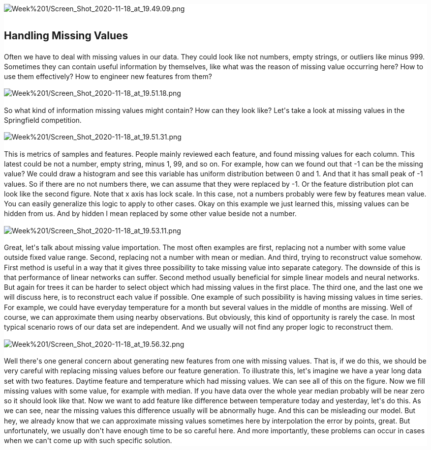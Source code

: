 ![Week%201/Screen_Shot_2020-11-18_at_19.49.09.png](Week%201/Screen_Shot_2020-11-18_at_19.49.09.png)

## Handling Missing Values

Often we have to deal with missing values in our data. They could look like not numbers, empty strings, or outliers like minus 999. Sometimes they can contain useful information by themselves, like what was the reason of missing value occurring here? How to use them effectively? How to engineer new features from them?

![Week%201/Screen_Shot_2020-11-18_at_19.51.18.png](Week%201/Screen_Shot_2020-11-18_at_19.51.18.png)

So what kind of information missing values might contain? How can they look like? Let's take a look at missing values in the Springfield competition.

![Week%201/Screen_Shot_2020-11-18_at_19.51.31.png](Week%201/Screen_Shot_2020-11-18_at_19.51.31.png)

This is metrics of samples and features. People mainly reviewed each feature, and found missing values for each column. This latest could be not a number, empty string, minus 1, 99, and so on. For example, how can we found out that -1 can be the missing value? We could draw a histogram and see this variable has uniform distribution between 0 and 1. And that it has small peak of -1 values. So if there are no not numbers there, we can assume that they were replaced by -1. Or the feature distribution plot can look like the second figure. Note that x axis has lock scale. In this case, not a numbers probably were few by features mean value. You can easily generalize this logic to apply to other cases. Okay on this example we just learned this, missing values can be hidden from us. And by hidden I mean replaced by some other value beside not a number.

![Week%201/Screen_Shot_2020-11-18_at_19.53.11.png](Week%201/Screen_Shot_2020-11-18_at_19.53.11.png)

Great, let's talk about missing value importation. The most often examples are first, replacing not a number with some value outside fixed value range. Second, replacing not a number with mean or median. And third, trying to reconstruct value somehow. First method is useful in a way that it gives three possibility to take missing value into separate category. The downside of this is that performance of linear networks can suffer. Second method usually beneficial for simple linear models and neural networks. But again for trees it can be harder to select object which had missing values in the first place. The third one, and the last one we will discuss here, is to reconstruct each value if possible. One example of such possibility is having missing values in time series. For example, we could have everyday temperature for a month but several values in the middle of months are missing. Well of course, we can approximate them using nearby observations. But obviously, this kind of opportunity is rarely the case. In most typical scenario rows of our data set are independent. And we usually will not find any proper logic to reconstruct them.

![Week%201/Screen_Shot_2020-11-18_at_19.56.32.png](Week%201/Screen_Shot_2020-11-18_at_19.56.32.png)

Well there's one general concern about generating new features from one with missing values. That is, if we do this, we should be very careful with replacing missing values before our feature generation. To illustrate this, let's imagine we have a year long data set with two features. Daytime feature and temperature which had missing values. We can see all of this on the figure. Now we fill missing values with some value, for example with median. If you have data over the whole year median probably will be near zero so it should look like that. Now we want to add feature like difference between temperature today and yesterday, let's do this. As we can see, near the missing values this difference usually will be abnormally huge. And this can be misleading our model. But hey, we already know that we can approximate missing values sometimes here by interpolation the error by points, great. But unfortunately, we usually don't have enough time to be so careful here. And more importantly, these problems can occur in cases when we can't come up with such specific solution.
